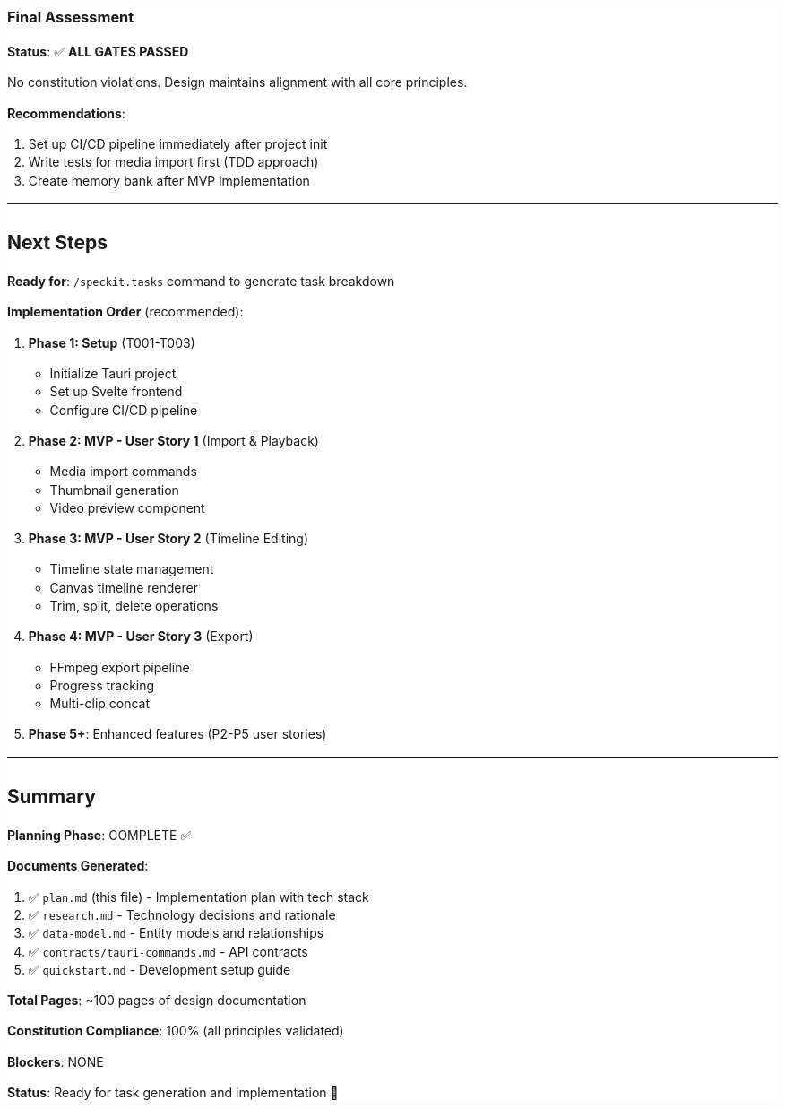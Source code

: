 ### Final Assessment

**Status**: ✅ **ALL GATES PASSED**

No constitution violations. Design maintains alignment with all core principles.

**Recommendations**:

1. Set up CI/CD pipeline immediately after project init
2. Write tests for media import first (TDD approach)
3. Create memory bank after MVP implementation

---

## Next Steps

**Ready for**: `/speckit.tasks` command to generate task breakdown

**Implementation Order** (recommended):

1. **Phase 1: Setup** (T001-T003)
   - Initialize Tauri project
   - Set up Svelte frontend
   - Configure CI/CD pipeline

2. **Phase 2: MVP - User Story 1** (Import & Playback)
   - Media import commands
   - Thumbnail generation
   - Video preview component

3. **Phase 3: MVP - User Story 2** (Timeline Editing)
   - Timeline state management
   - Canvas timeline renderer
   - Trim, split, delete operations

4. **Phase 4: MVP - User Story 3** (Export)
   - FFmpeg export pipeline
   - Progress tracking
   - Multi-clip concat

5. **Phase 5+**: Enhanced features (P2-P5 user stories)

---

## Summary

**Planning Phase**: COMPLETE ✅

**Documents Generated**:

1. ✅ `plan.md` (this file) - Implementation plan with tech stack
2. ✅ `research.md` - Technology decisions and rationale
3. ✅ `data-model.md` - Entity models and relationships
4. ✅ `contracts/tauri-commands.md` - API contracts
5. ✅ `quickstart.md` - Development setup guide

**Total Pages**: ~100 pages of design documentation

**Constitution Compliance**: 100% (all principles validated)

**Blockers**: NONE

**Status**: Ready for task generation and implementation 🚀
